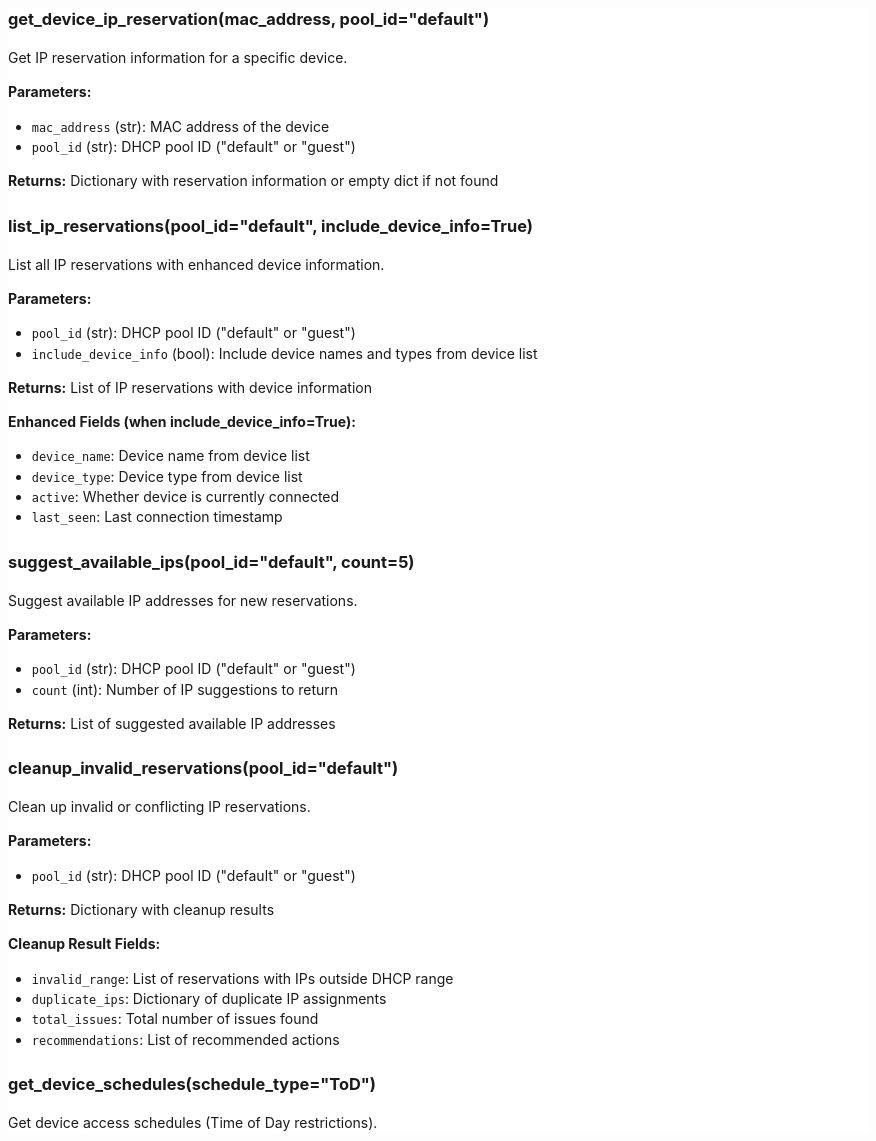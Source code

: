 ### get_device_ip_reservation(mac_address, pool_id="default")

Get IP reservation information for a specific device.

**Parameters:**
- `mac_address` (str): MAC address of the device
- `pool_id` (str): DHCP pool ID ("default" or "guest")

**Returns:** Dictionary with reservation information or empty dict if not found

### list_ip_reservations(pool_id="default", include_device_info=True)

List all IP reservations with enhanced device information.

**Parameters:**
- `pool_id` (str): DHCP pool ID ("default" or "guest")
- `include_device_info` (bool): Include device names and types from device list

**Returns:** List of IP reservations with device information

**Enhanced Fields (when include_device_info=True):**
- `device_name`: Device name from device list
- `device_type`: Device type from device list
- `active`: Whether device is currently connected
- `last_seen`: Last connection timestamp

### suggest_available_ips(pool_id="default", count=5)

Suggest available IP addresses for new reservations.

**Parameters:**
- `pool_id` (str): DHCP pool ID ("default" or "guest")
- `count` (int): Number of IP suggestions to return

**Returns:** List of suggested available IP addresses

### cleanup_invalid_reservations(pool_id="default")

Clean up invalid or conflicting IP reservations.

**Parameters:**
- `pool_id` (str): DHCP pool ID ("default" or "guest")

**Returns:** Dictionary with cleanup results

**Cleanup Result Fields:**
- `invalid_range`: List of reservations with IPs outside DHCP range
- `duplicate_ips`: Dictionary of duplicate IP assignments
- `total_issues`: Total number of issues found
- `recommendations`: List of recommended actions

### get_device_schedules(schedule_type="ToD")

Get device access schedules (Time of Day restrictions).
